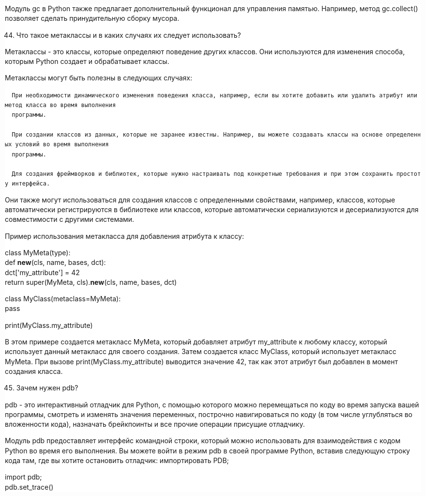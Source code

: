 Модуль gc в Python также предлагает дополнительный функционал для управления памятью. Например, метод gc.collect() позволяет сделать принудительную сборку 
мусора. 

44. Что такое метаклассы и в каких случаях их следует использовать? 

Метаклассы - это классы, которые определяют поведение других классов. Они используются для изменения способа, которым Python создает и обрабатывает классы. 

Метаклассы могут быть полезны в следующих случаях: 

      При необходимости динамического изменения поведения класса, например, если вы хотите добавить или удалить атрибут или метод класса во время выполнения 
      программы. 

      При создании классов из данных, которые не заранее известны. Например, вы можете создавать классы на основе определенных условий во время выполнения 
      программы. 

      Для создания фреймворков и библиотек, которые нужно настраивать под конкретные требования и при этом сохранить простоту интерфейса. 

Они также могут использоваться для создания классов с определенными свойствами, например, классов, которые автоматически регистрируются в библиотеке или 
классов, которые автоматически сериализуются и десериализуются для совместимости с другими системами. 

Пример использования метакласса для добавления атрибута к классу: 

class MyMeta(type):  
    def __new__(cls, name, bases, dct):  
        dct['my_attribute'] = 42  
        return super(MyMeta, cls).__new__(cls, name, bases, dct)  
  
class MyClass(metaclass=MyMeta):  
    pass  
  
print(MyClass.my_attribute)  

В этом примере создается метакласс MyMeta, который добавляет атрибут my_attribute к любому классу, который использует данный метакласс для своего создания. Затем 
создается класс MyClass, который использует метакласс MyMeta. При вызове print(MyClass.my_attribute) выводится значение 42, так как этот атрибут был добавлен в 
момент создания класса. 

45. Зачем нужен pdb? 

pdb - это интерактивный отладчик для Python, с помощью которого можно перемещаться по коду во время запуска вашей программы, смотреть и изменять значения 
переменных, построчно навигироваться по коду (в том числе углубляться во вложенности кода), назначать брейкпоинты и все прочие операции присущие отладчику. 

Модуль pdb предоставляет интерфейс командной строки, который можно использовать для взаимодействия с кодом Python во время его выполнения. Вы можете войти в 
режим pdb в своей программе Python, вставив следующую строку кода там, где вы хотите остановить отладчик: импортировать PDB; 

import pdb;   
pdb.set_trace()  
